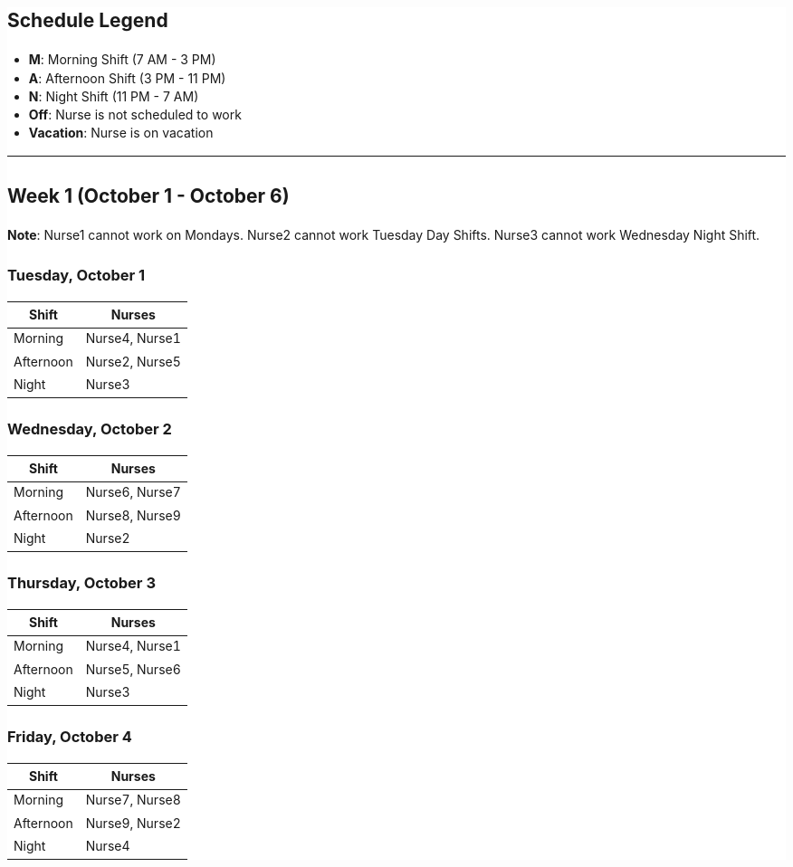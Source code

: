 ## Schedule Legend  
   
- **M**: Morning Shift (7 AM - 3 PM)  
- **A**: Afternoon Shift (3 PM - 11 PM)  
- **N**: Night Shift (11 PM - 7 AM)  
- **Off**: Nurse is not scheduled to work  
- **Vacation**: Nurse is on vacation  
   
---  
   
## Week 1 (October 1 - October 6)  
   
**Note**: Nurse1 cannot work on Mondays. Nurse2 cannot work Tuesday Day Shifts. Nurse3 cannot work Wednesday Night Shift.  
   
### Tuesday, October 1  
   
| Shift      | Nurses                  |  
|------------|-------------------------|  
| Morning    | Nurse4, Nurse1          |  
| Afternoon  | Nurse2, Nurse5          |  
| Night      | Nurse3                  |  
   
### Wednesday, October 2  
   
| Shift      | Nurses                  |  
|------------|-------------------------|  
| Morning    | Nurse6, Nurse7          |  
| Afternoon  | Nurse8, Nurse9          |  
| Night      | Nurse2                  |  
   
### Thursday, October 3  
   
| Shift      | Nurses                  |  
|------------|-------------------------|  
| Morning    | Nurse4, Nurse1          |  
| Afternoon  | Nurse5, Nurse6          |  
| Night      | Nurse3                  |  
   
### Friday, October 4  
   
| Shift      | Nurses                  |  
|------------|-------------------------|  
| Morning    | Nurse7, Nurse8          |  
| Afternoon  | Nurse9, Nurse2          |  
| Night      | Nurse4                  |  
   